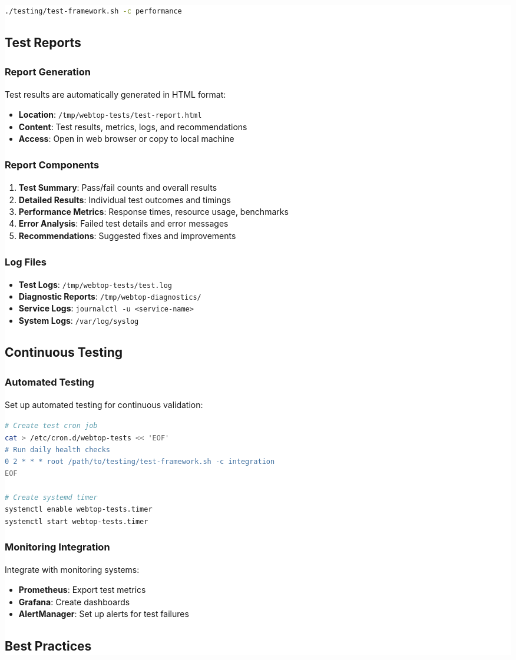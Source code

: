```bash
./testing/test-framework.sh -c performance
```

## Test Reports

### Report Generation
Test results are automatically generated in HTML format:
- **Location**: `/tmp/webtop-tests/test-report.html`
- **Content**: Test results, metrics, logs, and recommendations
- **Access**: Open in web browser or copy to local machine

### Report Components
1. **Test Summary**: Pass/fail counts and overall results
2. **Detailed Results**: Individual test outcomes and timings
3. **Performance Metrics**: Response times, resource usage, benchmarks
4. **Error Analysis**: Failed test details and error messages
5. **Recommendations**: Suggested fixes and improvements

### Log Files
- **Test Logs**: `/tmp/webtop-tests/test.log`
- **Diagnostic Reports**: `/tmp/webtop-diagnostics/`
- **Service Logs**: `journalctl -u <service-name>`
- **System Logs**: `/var/log/syslog`

## Continuous Testing

### Automated Testing
Set up automated testing for continuous validation:

```bash
# Create test cron job
cat > /etc/cron.d/webtop-tests << 'EOF'
# Run daily health checks
0 2 * * * root /path/to/testing/test-framework.sh -c integration
EOF

# Create systemd timer
systemctl enable webtop-tests.timer
systemctl start webtop-tests.timer
```

### Monitoring Integration
Integrate with monitoring systems:
- **Prometheus**: Export test metrics
- **Grafana**: Create dashboards
- **AlertManager**: Set up alerts for test failures

## Best Practices

